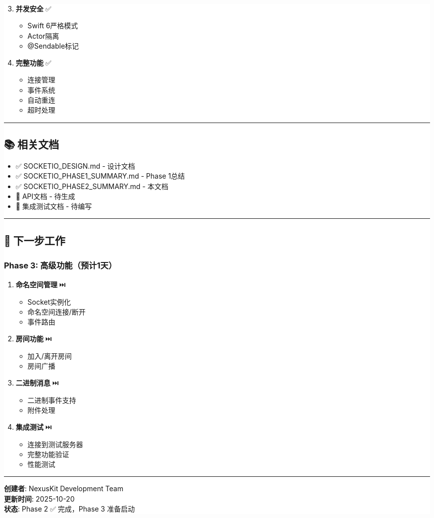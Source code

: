 3. **并发安全** ✅
   - Swift 6严格模式
   - Actor隔离
   - @Sendable标记

4. **完整功能** ✅
   - 连接管理
   - 事件系统
   - 自动重连
   - 超时处理

---

## 📚 相关文档

- ✅ SOCKETIO_DESIGN.md - 设计文档
- ✅ SOCKETIO_PHASE1_SUMMARY.md - Phase 1总结
- ✅ SOCKETIO_PHASE2_SUMMARY.md - 本文档
- 🔄 API文档 - 待生成
- 🔄 集成测试文档 - 待编写

---

## 🚀 下一步工作

### Phase 3: 高级功能（预计1天）

1. **命名空间管理** ⏭️
   - Socket实例化
   - 命名空间连接/断开
   - 事件路由

2. **房间功能** ⏭️
   - 加入/离开房间
   - 房间广播

3. **二进制消息** ⏭️
   - 二进制事件支持
   - 附件处理

4. **集成测试** ⏭️
   - 连接到测试服务器
   - 完整功能验证
   - 性能测试

---

**创建者**: NexusKit Development Team  
**更新时间**: 2025-10-20  
**状态**: Phase 2 ✅ 完成，Phase 3 准备启动

